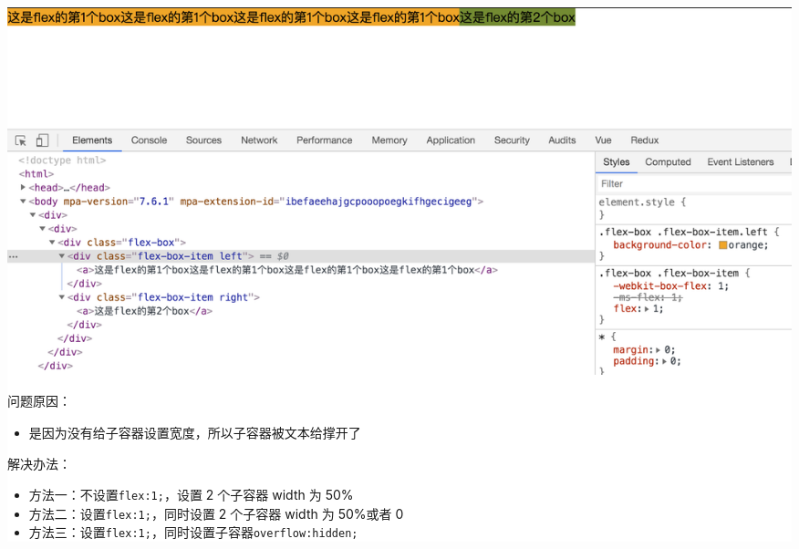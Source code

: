 ![flex](./imgs/flex-layout1.png)

问题原因：

- 是因为没有给子容器设置宽度，所以子容器被文本给撑开了

解决办法：

- 方法一：不设置`flex:1;`，设置 2 个子容器 width 为 50%
- 方法二：设置`flex:1;`，同时设置 2 个子容器 width 为 50%或者 0
- 方法三：设置`flex:1;`，同时设置子容器`overflow:hidden;`
